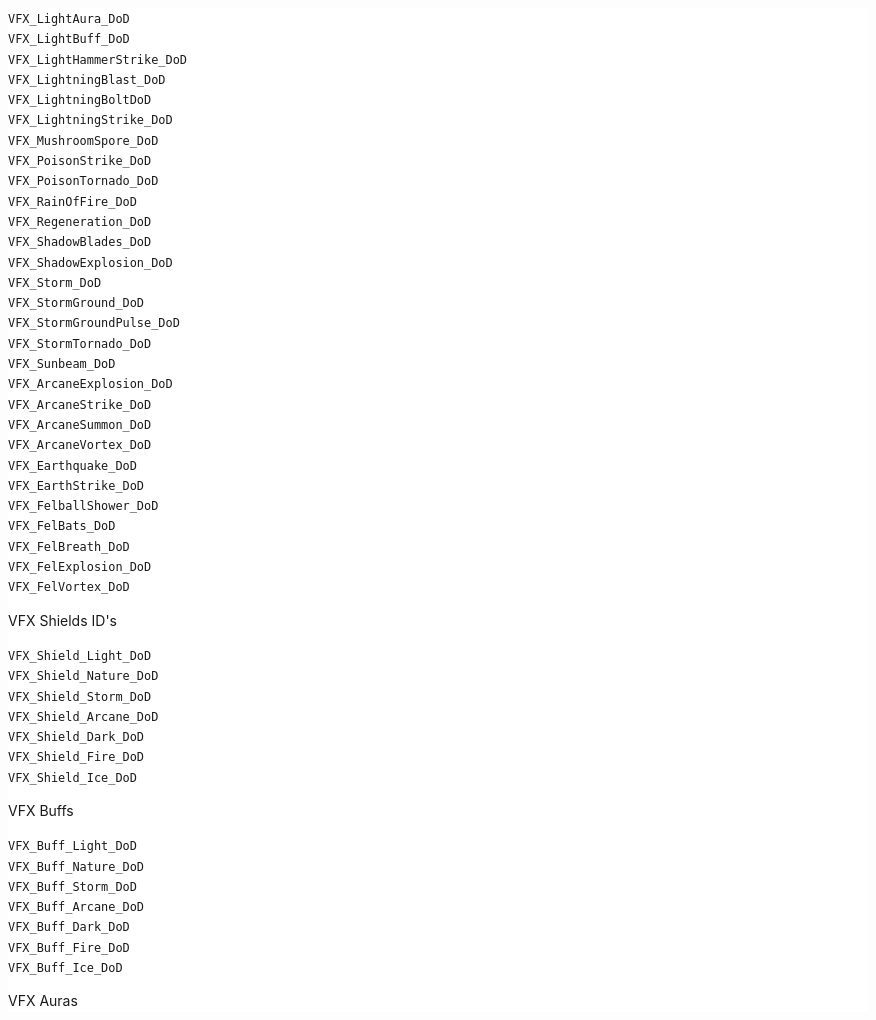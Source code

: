     VFX_LightAura_DoD
    VFX_LightBuff_DoD
    VFX_LightHammerStrike_DoD
    VFX_LightningBlast_DoD
    VFX_LightningBoltDoD
    VFX_LightningStrike_DoD
    VFX_MushroomSpore_DoD
    VFX_PoisonStrike_DoD
    VFX_PoisonTornado_DoD
    VFX_RainOfFire_DoD
    VFX_Regeneration_DoD
    VFX_ShadowBlades_DoD
    VFX_ShadowExplosion_DoD
    VFX_Storm_DoD
    VFX_StormGround_DoD
    VFX_StormGroundPulse_DoD
    VFX_StormTornado_DoD
    VFX_Sunbeam_DoD
    VFX_ArcaneExplosion_DoD
    VFX_ArcaneStrike_DoD
    VFX_ArcaneSummon_DoD
    VFX_ArcaneVortex_DoD
    VFX_Earthquake_DoD
    VFX_EarthStrike_DoD
    VFX_FelballShower_DoD
    VFX_FelBats_DoD
    VFX_FelBreath_DoD
    VFX_FelExplosion_DoD
    VFX_FelVortex_DoD


VFX Shields ID's

    VFX_Shield_Light_DoD
    VFX_Shield_Nature_DoD
    VFX_Shield_Storm_DoD
    VFX_Shield_Arcane_DoD
    VFX_Shield_Dark_DoD
    VFX_Shield_Fire_DoD
    VFX_Shield_Ice_DoD


VFX Buffs

    VFX_Buff_Light_DoD
    VFX_Buff_Nature_DoD
    VFX_Buff_Storm_DoD
    VFX_Buff_Arcane_DoD
    VFX_Buff_Dark_DoD
    VFX_Buff_Fire_DoD
    VFX_Buff_Ice_DoD


VFX Auras
